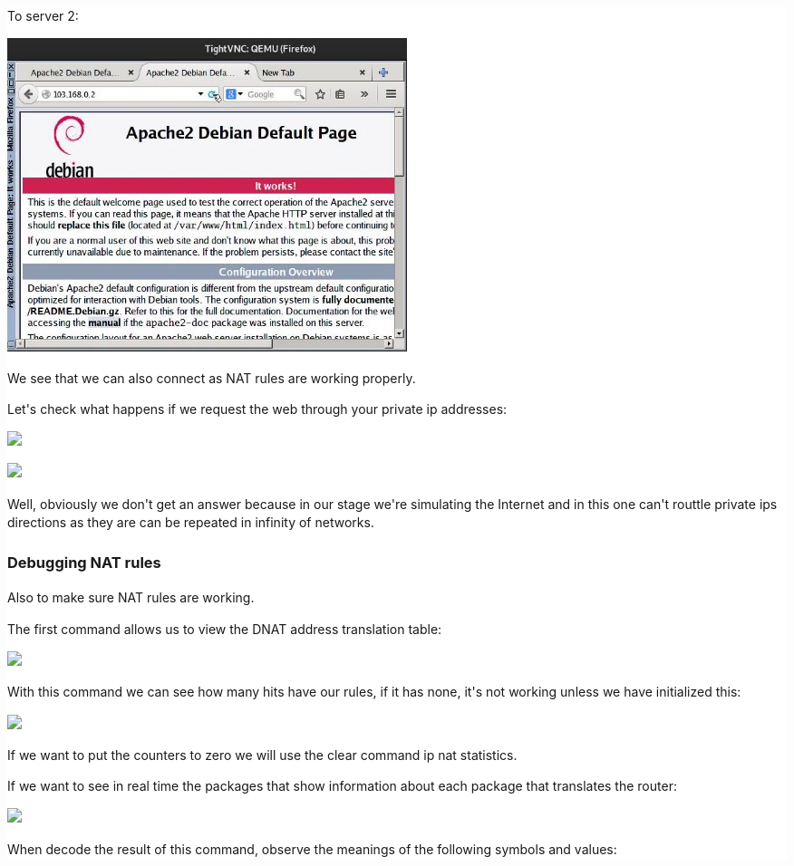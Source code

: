 To server 2:

![](/redes/configuracion_de_nat/img/Aspose.Words.5d96acd8-9177-4bad-9621-78ead201ec37.132.jpeg)

We see that we can also connect as NAT rules are working properly.

Let's check what happens if we request the web through your private ip addresses:

![](/redes/configuracion_de_nat/img/Aspose.Words.5d96acd8-9177-4bad-9621-78ead201ec37.133.png)

![](/redes/configuracion_de_nat/img/Aspose.Words.5d96acd8-9177-4bad-9621-78ead201ec37.134.png)

Well, obviously we don't get an answer because in our stage we're simulating the Internet and in this one can't routtle private ips directions as they are can be repeated in infinity of networks.

### Debugging NAT rules

Also to make sure NAT rules are working.

The first command allows us to view the DNAT address translation table:

![](/redes/configuracion_de_nat/img/Aspose.Words.5d96acd8-9177-4bad-9621-78ead201ec37.135.png)

With this command we can see how many hits have our rules, if it has none, it's not working unless we have initialized this:

![](/redes/configuracion_de_nat/img/Aspose.Words.5d96acd8-9177-4bad-9621-78ead201ec37.136.png)

If we want to put the counters to zero we will use the clear command ip nat statistics.

If we want to see in real time the packages that show information about each package that translates the router:

![](/redes/configuracion_de_nat/img/Aspose.Words.5d96acd8-9177-4bad-9621-78ead201ec37.137.png)

When decode the result of this command, observe the meanings of the following symbols and values:
